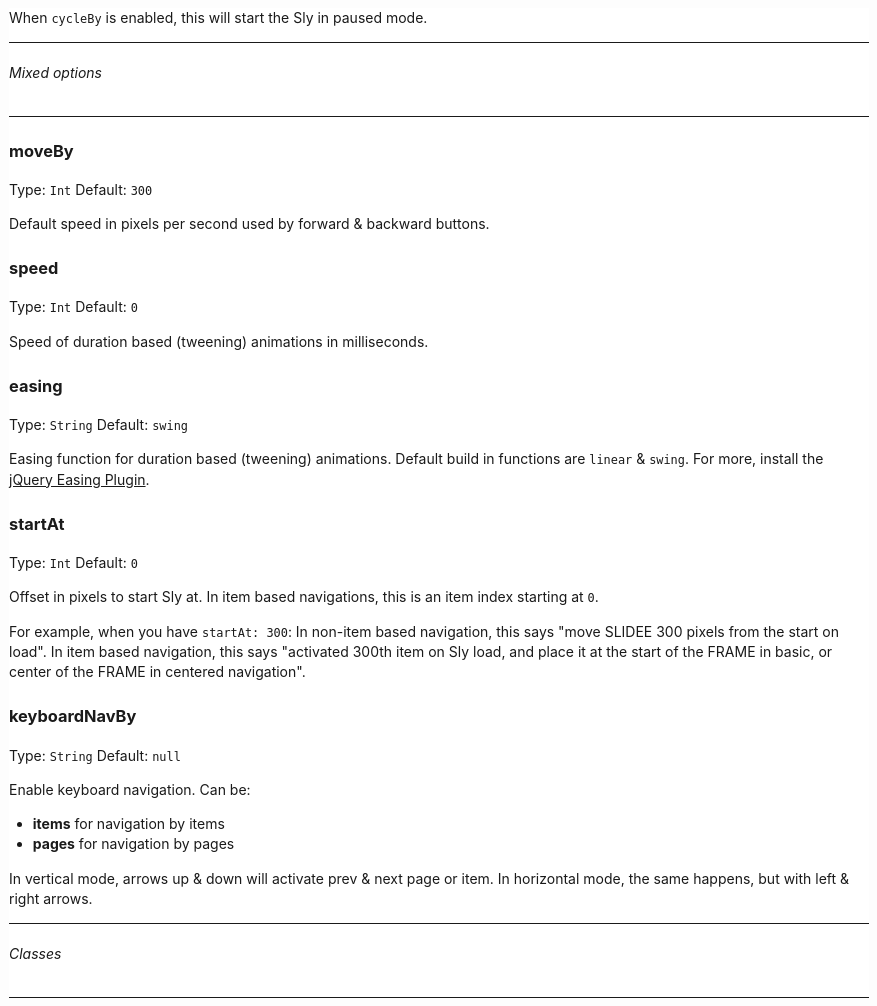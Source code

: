 When `cycleBy` is enabled, this will start the Sly in paused mode.

---

###### Mixed options

---

### moveBy

Type: `Int`
Default: `300`

Default speed in pixels per second used by forward & backward buttons.

### speed

Type: `Int`
Default: `0`

Speed of duration based (tweening) animations in milliseconds.

### easing

Type: `String`
Default: `swing`

Easing function for duration based (tweening) animations. Default build in functions are `linear` & `swing`. For more, install the [jQuery Easing Plugin](http://gsgd.co.uk/sandbox/jquery/easing/).

### startAt

Type: `Int`
Default: `0`

Offset in pixels to start Sly at. In item based navigations, this is an item index starting at `0`.

For example, when you have `startAt: 300`: In non-item based navigation, this says "move SLIDEE 300 pixels from the start on load". In item based navigation, this says "activated 300th item on Sly load, and place it at the start of the FRAME in basic, or center of the FRAME in centered navigation".

### keyboardNavBy

Type: `String`
Default: `null`

Enable keyboard navigation. Can be:

- **items** for navigation by items
- **pages** for navigation by pages

In vertical mode, arrows up & down will activate prev & next page or item. In horizontal mode, the same happens, but with left & right arrows.

---

###### Classes

---